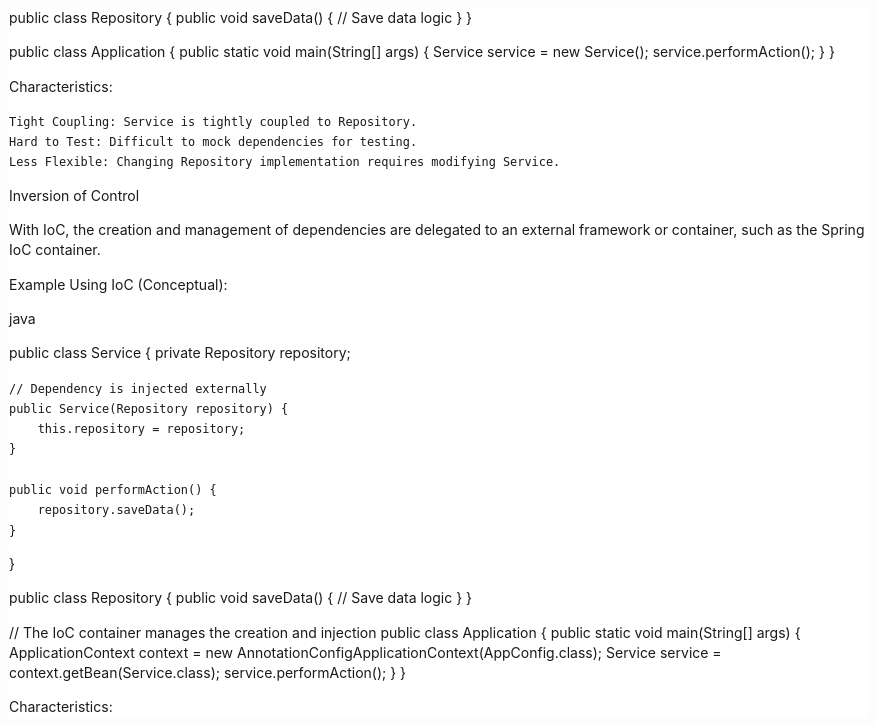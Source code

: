public class Repository {
    public void saveData() {
        // Save data logic
    }
}

public class Application {
    public static void main(String[] args) {
        Service service = new Service();
        service.performAction();
    }
}

Characteristics:

    Tight Coupling: Service is tightly coupled to Repository.
    Hard to Test: Difficult to mock dependencies for testing.
    Less Flexible: Changing Repository implementation requires modifying Service.

Inversion of Control

With IoC, the creation and management of dependencies are delegated to an external framework or container, such as the Spring IoC container.

Example Using IoC (Conceptual):

java

public class Service {
    private Repository repository;

    // Dependency is injected externally
    public Service(Repository repository) {
        this.repository = repository;
    }

    public void performAction() {
        repository.saveData();
    }
}

public class Repository {
    public void saveData() {
        // Save data logic
    }
}

// The IoC container manages the creation and injection
public class Application {
    public static void main(String[] args) {
        ApplicationContext context = new AnnotationConfigApplicationContext(AppConfig.class);
        Service service = context.getBean(Service.class);
        service.performAction();
    }
}

Characteristics:
